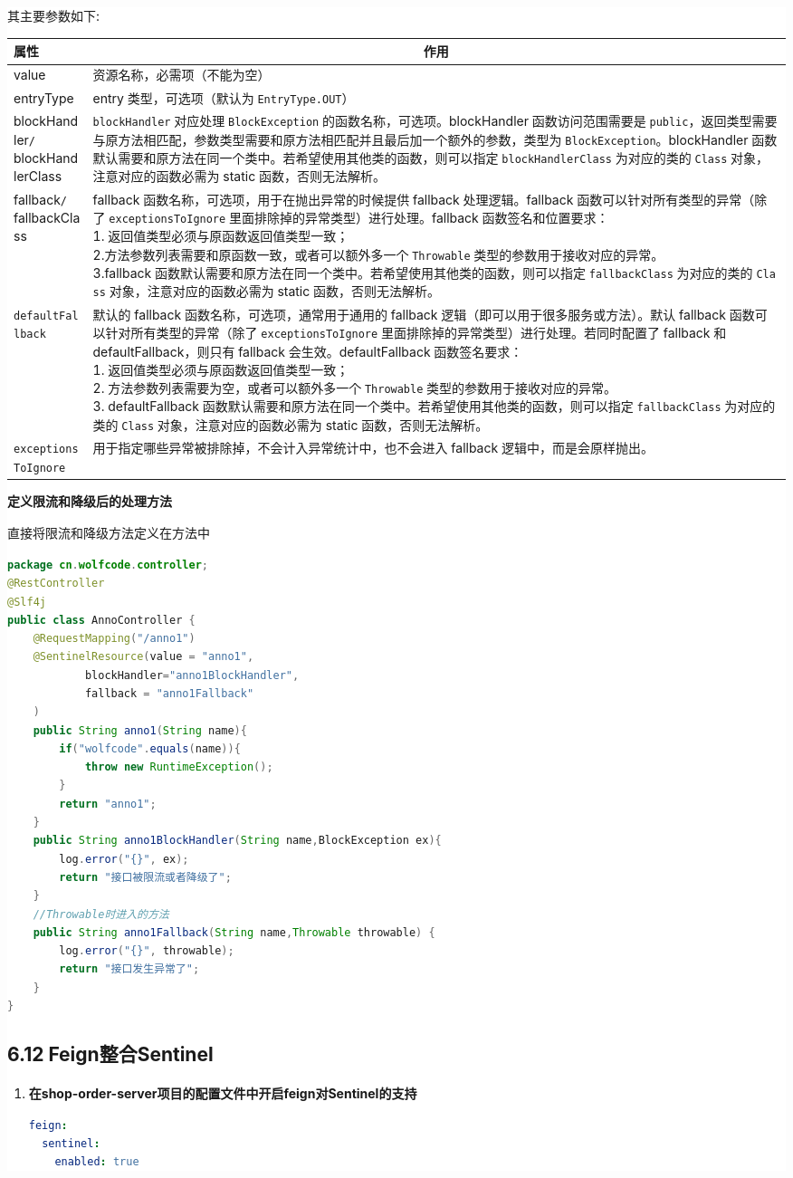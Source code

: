 其主要参数如下:

| 属性                                 | 作用                                                                                                                                                                                                                                                                                                                                                                                                                   |
|:---------------------------------- | -------------------------------------------------------------------------------------------------------------------------------------------------------------------------------------------------------------------------------------------------------------------------------------------------------------------------------------------------------------------------------------------------------------------- |
| value                              | 资源名称，必需项（不能为空）                                                                                                                                                                                                                                                                                                                                                                                                       |
| entryType                          | entry 类型，可选项（默认为 `EntryType.OUT`）                                                                                                                                                                                                                                                                                                                                                                                    |
| blockHandler` / `blockHandlerClass | `blockHandler` 对应处理 `BlockException` 的函数名称，可选项。blockHandler 函数访问范围需要是 `public`，返回类型需要与原方法相匹配，参数类型需要和原方法相匹配并且最后加一个额外的参数，类型为 `BlockException`。blockHandler 函数默认需要和原方法在同一个类中。若希望使用其他类的函数，则可以指定 `blockHandlerClass` 为对应的类的 `Class` 对象，注意对应的函数必需为 static 函数，否则无法解析。                                                                                                                                                       |
| fallback` / `fallbackClass         | fallback 函数名称，可选项，用于在抛出异常的时候提供 fallback 处理逻辑。fallback 函数可以针对所有类型的异常（除了 `exceptionsToIgnore` 里面排除掉的异常类型）进行处理。fallback 函数签名和位置要求：<br />1. 返回值类型必须与原函数返回值类型一致； <br />2.方法参数列表需要和原函数一致，或者可以额外多一个 `Throwable` 类型的参数用于接收对应的异常。<br />3.fallback 函数默认需要和原方法在同一个类中。若希望使用其他类的函数，则可以指定 `fallbackClass` 为对应的类的 `Class` 对象，注意对应的函数必需为 static 函数，否则无法解析。                                                                           |
| `defaultFallback`                  | 默认的 fallback 函数名称，可选项，通常用于通用的 fallback 逻辑（即可以用于很多服务或方法）。默认 fallback 函数可以针对所有类型的异常（除了 `exceptionsToIgnore` 里面排除掉的异常类型）进行处理。若同时配置了 fallback 和 defaultFallback，则只有 fallback 会生效。defaultFallback 函数签名要求：<br />1. 返回值类型必须与原函数返回值类型一致；<br />2. 方法参数列表需要为空，或者可以额外多一个 `Throwable` 类型的参数用于接收对应的异常。 <br />3. defaultFallback 函数默认需要和原方法在同一个类中。若希望使用其他类的函数，则可以指定 `fallbackClass` 为对应的类的 `Class` 对象，注意对应的函数必需为 static 函数，否则无法解析。 |
| `exceptionsToIgnore`               | 用于指定哪些异常被排除掉，不会计入异常统计中，也不会进入 fallback 逻辑中，而是会原样抛出。                                                                                                                                                                                                                                                                                                                                                                   |

**定义限流和降级后的处理方法**

直接将限流和降级方法定义在方法中

```java
package cn.wolfcode.controller;
@RestController
@Slf4j
public class AnnoController {
    @RequestMapping("/anno1")
    @SentinelResource(value = "anno1",
            blockHandler="anno1BlockHandler",
            fallback = "anno1Fallback"
    )
    public String anno1(String name){
        if("wolfcode".equals(name)){
            throw new RuntimeException();
        }
        return "anno1";
    }
    public String anno1BlockHandler(String name,BlockException ex){
        log.error("{}", ex);
        return "接口被限流或者降级了";
    }
    //Throwable时进入的方法
    public String anno1Fallback(String name,Throwable throwable) {
        log.error("{}", throwable);
        return "接口发生异常了";
    }
}
```

## 6.12 Feign整合Sentinel

1. **在shop-order-server项目的配置文件中开启feign对Sentinel的支持**
   
   ```yaml
   feign:
     sentinel:
       enabled: true
   ```
